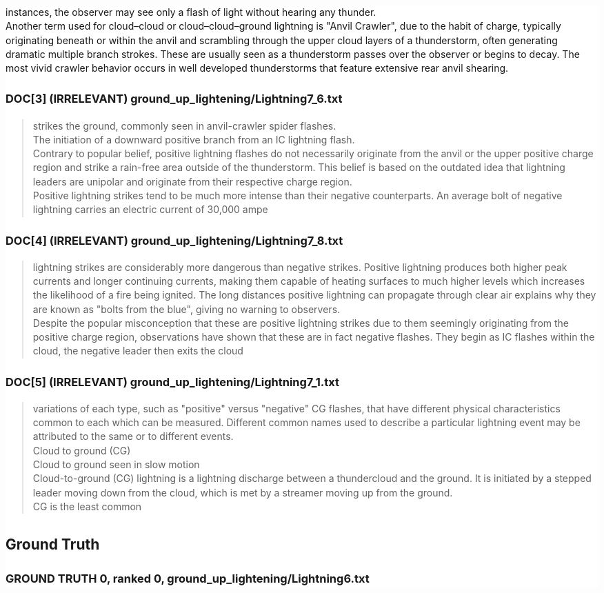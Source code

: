 instances, the observer may see only a flash of light without hearing any thunder.<br>Another term used for cloud–cloud or cloud–cloud–ground lightning is "Anvil Crawler", due to the habit of charge, typically originating beneath or within the anvil and scrambling through the upper cloud layers of a thunderstorm, often generating dramatic multiple branch strokes. These are usually seen as a thunderstorm passes over the observer or begins to decay. The most vivid crawler behavior occurs in well developed thunderstorms that feature extensive rear anvil shearing.

### DOC[3] (IRRELEVANT) ground_up_lightening/Lightning7_6.txt
> strikes the ground, commonly seen in anvil-crawler spider flashes.<br>The initiation of a downward positive branch from an IC lightning flash.<br>Contrary to popular belief, positive lightning flashes do not necessarily originate from the anvil or the upper positive charge region and strike a rain-free area outside of the thunderstorm. This belief is based on the outdated idea that lightning leaders are unipolar and originate from their respective charge region.<br>Positive lightning strikes tend to be much more intense than their negative counterparts. An average bolt of negative lightning carries an electric current of 30,000 ampe

### DOC[4] (IRRELEVANT) ground_up_lightening/Lightning7_8.txt
> lightning strikes are considerably more dangerous than negative strikes. Positive lightning produces both higher peak currents and longer continuing currents, making them capable of heating surfaces to much higher levels which increases the likelihood of a fire being ignited. The long distances positive lightning can propagate through clear air explains why they are known as "bolts from the blue", giving no warning to observers.<br>Despite the popular misconception that these are positive lightning strikes due to them seemingly originating from the positive charge region, observations have shown that these are in fact negative flashes. They begin as IC flashes within the cloud, the negative leader then exits the cloud

### DOC[5] (IRRELEVANT) ground_up_lightening/Lightning7_1.txt
> variations of each type, such as "positive" versus "negative" CG flashes, that have different physical characteristics common to each which can be measured. Different common names used to describe a particular lightning event may be attributed to the same or to different events.<br>Cloud to ground (CG)<br>Cloud to ground seen in slow motion<br>Cloud-to-ground (CG) lightning is a lightning discharge between a thundercloud and the ground. It is initiated by a stepped leader moving down from the cloud, which is met by a streamer moving up from the ground.<br>CG is the least common


## Ground Truth

### GROUND TRUTH 0, ranked 0, ground_up_lightening/Lightning6.txt